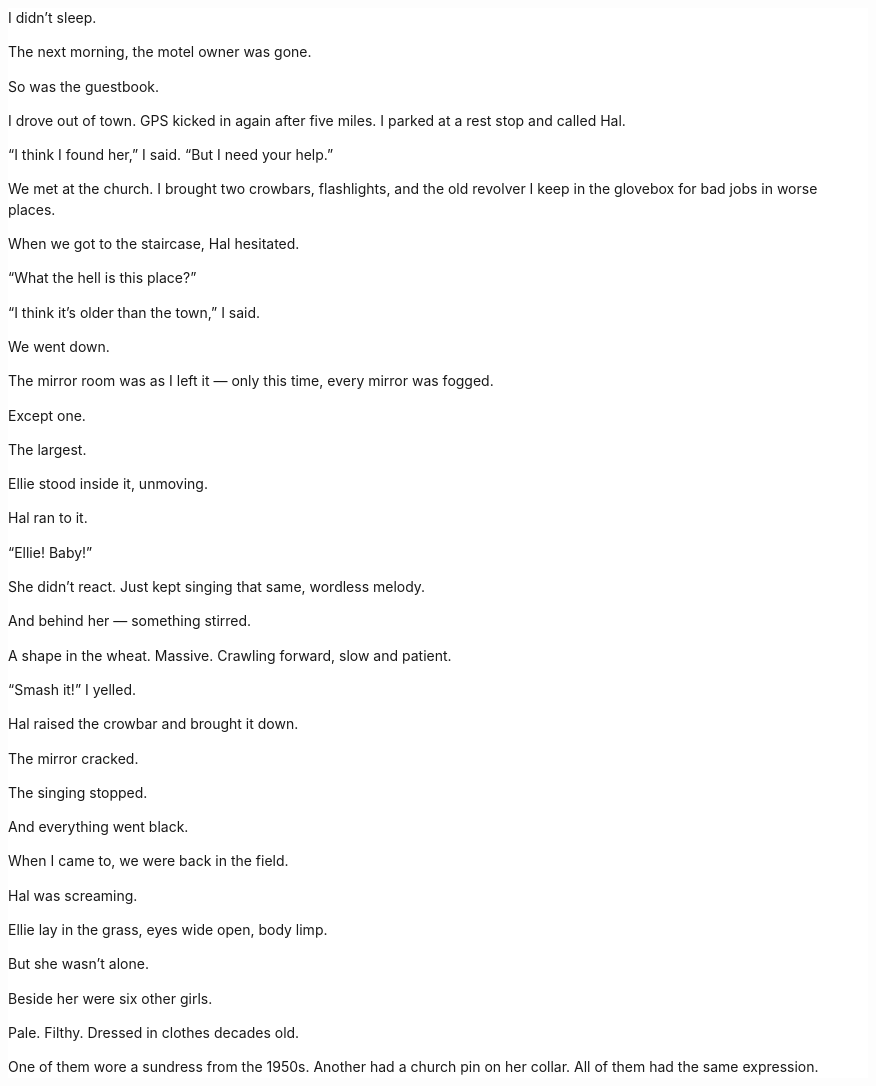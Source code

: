 I didn’t sleep.

The next morning, the motel owner was gone.

So was the guestbook.


I drove out of town. GPS kicked in again after five miles. I parked at a rest stop and called Hal.

“I think I found her,” I said. “But I need your help.”

We met at the church. I brought two crowbars, flashlights, and the old revolver I keep in the glovebox for bad jobs in worse places.

When we got to the staircase, Hal hesitated.

“What the hell is this place?”

“I think it’s older than the town,” I said.

We went down.

The mirror room was as I left it — only this time, every mirror was fogged.

Except one.

The largest.

Ellie stood inside it, unmoving.

Hal ran to it.

“Ellie! Baby!”

She didn’t react. Just kept singing that same, wordless melody.

And behind her — something stirred.

A shape in the wheat. Massive. Crawling forward, slow and patient.

“Smash it!” I yelled.

Hal raised the crowbar and brought it down.

The mirror cracked.

The singing stopped.

And everything went black.


When I came to, we were back in the field.

Hal was screaming.

Ellie lay in the grass, eyes wide open, body limp.

But she wasn’t alone.

Beside her were six other girls.

Pale. Filthy. Dressed in clothes decades old.

One of them wore a sundress from the 1950s. Another had a church pin on her collar. All of them had the same expression.
